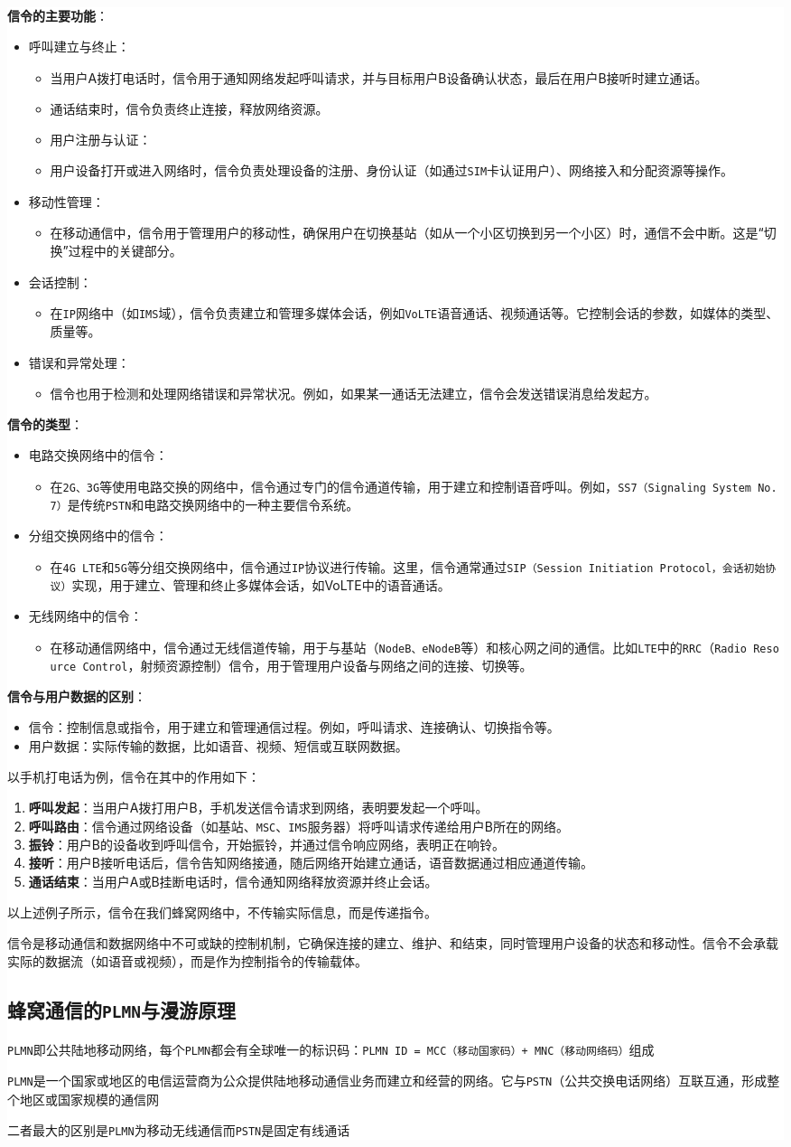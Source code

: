 **信令的主要功能**：

- 呼叫建立与终止：

  - 当用户A拨打电话时，信令用于通知网络发起呼叫请求，并与目标用户B设备确认状态，最后在用户B接听时建立通话。

  - 通话结束时，信令负责终止连接，释放网络资源。

  - 用户注册与认证：

  - 用户设备打开或进入网络时，信令负责处理设备的注册、身份认证（如通过`SIM`卡认证用户）、网络接入和分配资源等操作。

- 移动性管理：
  - 在移动通信中，信令用于管理用户的移动性，确保用户在切换基站（如从一个小区切换到另一个小区）时，通信不会中断。这是“切换”过程中的关键部分。

- 会话控制：
  - 在`IP`网络中（如`IMS`域），信令负责建立和管理多媒体会话，例如`VoLTE`语音通话、视频通话等。它控制会话的参数，如媒体的类型、质量等。

- 错误和异常处理：
  - 信令也用于检测和处理网络错误和异常状况。例如，如果某一通话无法建立，信令会发送错误消息给发起方。

**信令的类型**：

- 电路交换网络中的信令：
  - 在`2G、3G`等使用电路交换的网络中，信令通过专门的信令通道传输，用于建立和控制语音呼叫。例如，`SS7（Signaling System No. 7）`是传统`PSTN`和电路交换网络中的一种主要信令系统。

- 分组交换网络中的信令：
  - 在`4G LTE`和`5G`等分组交换网络中，信令通过`IP`协议进行传输。这里，信令通常通过`SIP（Session Initiation Protocol，会话初始协议）`实现，用于建立、管理和终止多媒体会话，如VoLTE中的语音通话。

- 无线网络中的信令：
  - 在移动通信网络中，信令通过无线信道传输，用于与基站（`NodeB、eNodeB`等）和核心网之间的通信。比如`LTE`中的`RRC`（`Radio Resource Control`，射频资源控制）信令，用于管理用户设备与网络之间的连接、切换等。

**信令与用户数据的区别**：

- 信令：控制信息或指令，用于建立和管理通信过程。例如，呼叫请求、连接确认、切换指令等。
- 用户数据：实际传输的数据，比如语音、视频、短信或互联网数据。

以手机打电话为例，信令在其中的作用如下：

1. **呼叫发起**：当用户A拨打用户B，手机发送信令请求到网络，表明要发起一个呼叫。
2. **呼叫路由**：信令通过网络设备（如基站、`MSC`、`IMS`服务器）将呼叫请求传递给用户B所在的网络。
3. **振铃**：用户B的设备收到呼叫信令，开始振铃，并通过信令响应网络，表明正在响铃。
4. **接听**：用户B接听电话后，信令告知网络接通，随后网络开始建立通话，语音数据通过相应通道传输。
5. **通话结束**：当用户A或B挂断电话时，信令通知网络释放资源并终止会话。

以上述例子所示，信令在我们蜂窝网络中，不传输实际信息，而是传递指令。

信令是移动通信和数据网络中不可或缺的控制机制，它确保连接的建立、维护、和结束，同时管理用户设备的状态和移动性。信令不会承载实际的数据流（如语音或视频），而是作为控制指令的传输载体。

## 蜂窝通信的`PLMN`与漫游原理

`PLMN`即公共陆地移动网络，每个`PLMN`都会有全球唯一的标识码：`PLMN ID = MCC（移动国家码）+ MNC（移动网络码）`组成

`PLMN`是一个国家或地区的电信运营商为公众提供陆地移动通信业务而建立和经营的网络。它与`PSTN`（公共交换电话网络）互联互通，形成整个地区或国家规模的通信网

二者最大的区别是`PLMN`为移动无线通信而`PSTN`是固定有线通话
